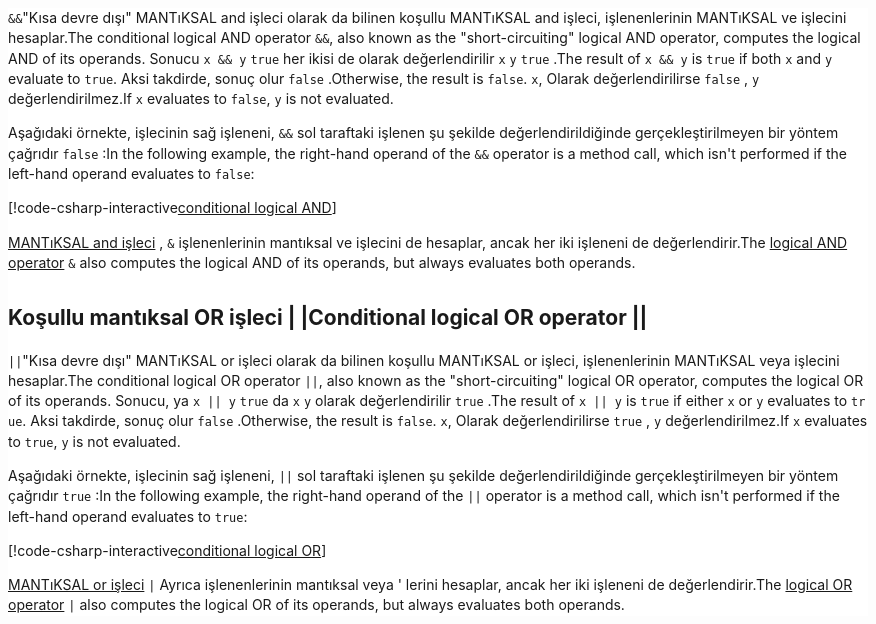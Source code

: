 <span data-ttu-id="c624d-140">`&&`"Kısa devre dışı" MANTıKSAL and işleci olarak da bilinen koşullu MANTıKSAL and işleci, işlenenlerinin MANTıKSAL ve işlecini hesaplar.</span><span class="sxs-lookup"><span data-stu-id="c624d-140">The conditional logical AND operator `&&`, also known as the "short-circuiting" logical AND operator, computes the logical AND of its operands.</span></span> <span data-ttu-id="c624d-141">Sonucu `x && y` `true` her ikisi de olarak değerlendirilir `x` `y` `true` .</span><span class="sxs-lookup"><span data-stu-id="c624d-141">The result of `x && y` is `true` if both `x` and `y` evaluate to `true`.</span></span> <span data-ttu-id="c624d-142">Aksi takdirde, sonuç olur `false` .</span><span class="sxs-lookup"><span data-stu-id="c624d-142">Otherwise, the result is `false`.</span></span> <span data-ttu-id="c624d-143">`x`, Olarak değerlendirilirse `false` , `y` değerlendirilmez.</span><span class="sxs-lookup"><span data-stu-id="c624d-143">If `x` evaluates to `false`, `y` is not evaluated.</span></span>

<span data-ttu-id="c624d-144">Aşağıdaki örnekte, işlecinin sağ işleneni, `&&` sol taraftaki işlenen şu şekilde değerlendirildiğinde gerçekleştirilmeyen bir yöntem çağrıdır `false` :</span><span class="sxs-lookup"><span data-stu-id="c624d-144">In the following example, the right-hand operand of the `&&` operator is a method call, which isn't performed if the left-hand operand evaluates to `false`:</span></span>

[!code-csharp-interactive[conditional logical AND](snippets/BooleanLogicalOperators.cs#ConditionalAnd)]

<span data-ttu-id="c624d-145">[MANTıKSAL and işleci](#logical-and-operator-) , `&` işlenenlerinin mantıksal ve işlecini de hesaplar, ancak her iki işleneni de değerlendirir.</span><span class="sxs-lookup"><span data-stu-id="c624d-145">The [logical AND operator](#logical-and-operator-) `&` also computes the logical AND of its operands, but always evaluates both operands.</span></span>

## <a name="conditional-logical-or-operator-"></a><span data-ttu-id="c624d-146">Koşullu mantıksal OR işleci | |</span><span class="sxs-lookup"><span data-stu-id="c624d-146">Conditional logical OR operator ||</span></span>

<span data-ttu-id="c624d-147">`||`"Kısa devre dışı" MANTıKSAL or işleci olarak da bilinen koşullu MANTıKSAL or işleci, işlenenlerinin MANTıKSAL veya işlecini hesaplar.</span><span class="sxs-lookup"><span data-stu-id="c624d-147">The conditional logical OR operator `||`, also known as the "short-circuiting" logical OR operator, computes the logical OR of its operands.</span></span> <span data-ttu-id="c624d-148">Sonucu, ya `x || y` `true` da `x` `y` olarak değerlendirilir `true` .</span><span class="sxs-lookup"><span data-stu-id="c624d-148">The result of `x || y` is `true` if either `x` or `y` evaluates to `true`.</span></span> <span data-ttu-id="c624d-149">Aksi takdirde, sonuç olur `false` .</span><span class="sxs-lookup"><span data-stu-id="c624d-149">Otherwise, the result is `false`.</span></span> <span data-ttu-id="c624d-150">`x`, Olarak değerlendirilirse `true` , `y` değerlendirilmez.</span><span class="sxs-lookup"><span data-stu-id="c624d-150">If `x` evaluates to `true`, `y` is not evaluated.</span></span>

<span data-ttu-id="c624d-151">Aşağıdaki örnekte, işlecinin sağ işleneni, `||` sol taraftaki işlenen şu şekilde değerlendirildiğinde gerçekleştirilmeyen bir yöntem çağrıdır `true` :</span><span class="sxs-lookup"><span data-stu-id="c624d-151">In the following example, the right-hand operand of the `||` operator is a method call, which isn't performed if the left-hand operand evaluates to `true`:</span></span>

[!code-csharp-interactive[conditional logical OR](snippets/BooleanLogicalOperators.cs#ConditionalOr)]

<span data-ttu-id="c624d-152">[MANTıKSAL or işleci](#logical-or-operator-) `|` Ayrıca işlenenlerinin mantıksal veya ' lerini hesaplar, ancak her iki işleneni de değerlendirir.</span><span class="sxs-lookup"><span data-stu-id="c624d-152">The [logical OR operator](#logical-or-operator-) `|` also computes the logical OR of its operands, but always evaluates both operands.</span></span>
